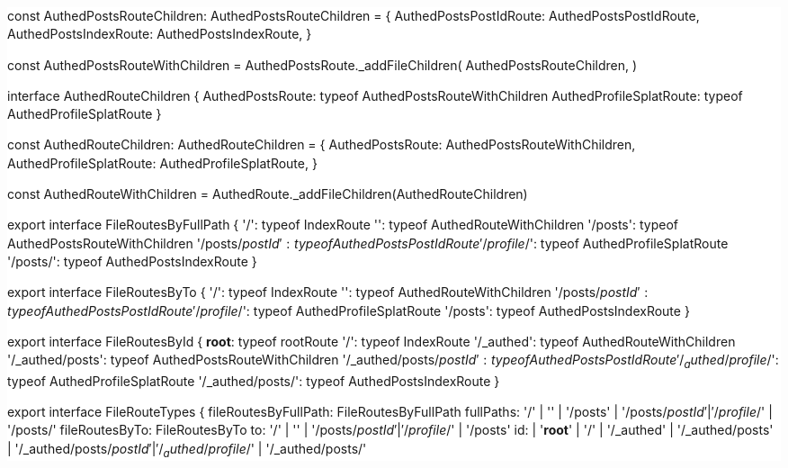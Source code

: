 const AuthedPostsRouteChildren: AuthedPostsRouteChildren = {
  AuthedPostsPostIdRoute: AuthedPostsPostIdRoute,
  AuthedPostsIndexRoute: AuthedPostsIndexRoute,
}

const AuthedPostsRouteWithChildren = AuthedPostsRoute._addFileChildren(
  AuthedPostsRouteChildren,
)

interface AuthedRouteChildren {
  AuthedPostsRoute: typeof AuthedPostsRouteWithChildren
  AuthedProfileSplatRoute: typeof AuthedProfileSplatRoute
}

const AuthedRouteChildren: AuthedRouteChildren = {
  AuthedPostsRoute: AuthedPostsRouteWithChildren,
  AuthedProfileSplatRoute: AuthedProfileSplatRoute,
}

const AuthedRouteWithChildren =
  AuthedRoute._addFileChildren(AuthedRouteChildren)

export interface FileRoutesByFullPath {
  '/': typeof IndexRoute
  '': typeof AuthedRouteWithChildren
  '/posts': typeof AuthedPostsRouteWithChildren
  '/posts/$postId': typeof AuthedPostsPostIdRoute
  '/profile/$': typeof AuthedProfileSplatRoute
  '/posts/': typeof AuthedPostsIndexRoute
}

export interface FileRoutesByTo {
  '/': typeof IndexRoute
  '': typeof AuthedRouteWithChildren
  '/posts/$postId': typeof AuthedPostsPostIdRoute
  '/profile/$': typeof AuthedProfileSplatRoute
  '/posts': typeof AuthedPostsIndexRoute
}

export interface FileRoutesById {
  __root__: typeof rootRoute
  '/': typeof IndexRoute
  '/_authed': typeof AuthedRouteWithChildren
  '/_authed/posts': typeof AuthedPostsRouteWithChildren
  '/_authed/posts/$postId': typeof AuthedPostsPostIdRoute
  '/_authed/profile/$': typeof AuthedProfileSplatRoute
  '/_authed/posts/': typeof AuthedPostsIndexRoute
}

export interface FileRouteTypes {
  fileRoutesByFullPath: FileRoutesByFullPath
  fullPaths: '/' | '' | '/posts' | '/posts/$postId' | '/profile/$' | '/posts/'
  fileRoutesByTo: FileRoutesByTo
  to: '/' | '' | '/posts/$postId' | '/profile/$' | '/posts'
  id:
    | '__root__'
    | '/'
    | '/_authed'
    | '/_authed/posts'
    | '/_authed/posts/$postId'
    | '/_authed/profile/$'
    | '/_authed/posts/'